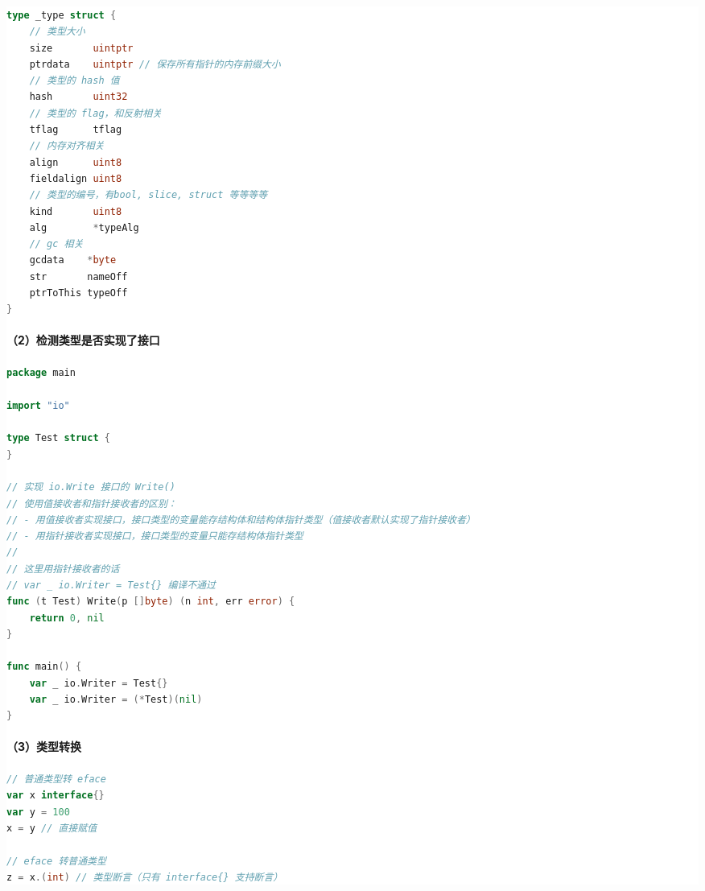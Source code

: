 ```go
type _type struct {
    // 类型大小
    size       uintptr 
    ptrdata    uintptr // 保存所有指针的内存前缀大小
    // 类型的 hash 值
    hash       uint32
    // 类型的 flag，和反射相关
    tflag      tflag
    // 内存对齐相关
    align      uint8
    fieldalign uint8
    // 类型的编号，有bool, slice, struct 等等等等
    kind       uint8
    alg        *typeAlg
    // gc 相关
    gcdata    *byte
    str       nameOff
    ptrToThis typeOff
}
```

#### （2）检测类型是否实现了接口 

```go
package main

import "io"

type Test struct {
}

// 实现 io.Write 接口的 Write()
// 使用值接收者和指针接收者的区别：
// - 用值接收者实现接口，接口类型的变量能存结构体和结构体指针类型（值接收者默认实现了指针接收者）
// - 用指针接收者实现接口，接口类型的变量只能存结构体指针类型
// 
// 这里用指针接收者的话
// var _ io.Writer = Test{} 编译不通过
func (t Test) Write(p []byte) (n int, err error) {
    return 0, nil
}

func main() {
    var _ io.Writer = Test{}
    var _ io.Writer = (*Test)(nil)
}

```

#### （3）类型转换

```go
// 普通类型转 eface
var x interface{}
var y = 100
x = y // 直接赋值

// eface 转普通类型
z = x.(int) // 类型断言（只有 interface{} 支持断言）
```
